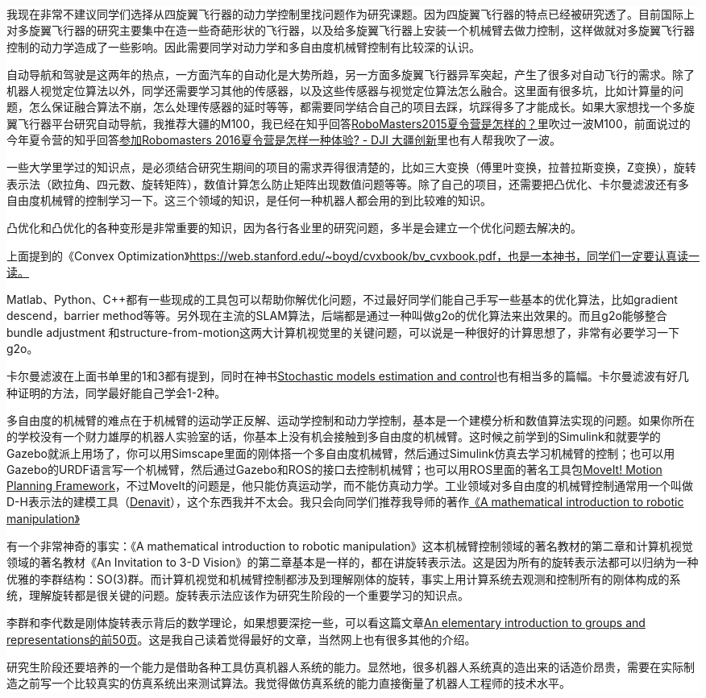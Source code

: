 

我现在非常不建议同学们选择从四旋翼飞行器的动力学控制里找问题作为研究课题。因为四旋翼飞行器的特点已经被研究透了。目前国际上对多旋翼飞行器的研究主要集中在造一些奇葩形状的飞行器，以及给多旋翼飞行器上安装一个机械臂去做力控制，这样做就对多旋翼飞行器控制的动力学造成了一些影响。因此需要同学对动力学和多自由度机械臂控制有比较深的认识。



自动导航和驾驶是这两年的热点，一方面汽车的自动化是大势所趋，另一方面多旋翼飞行器异军突起，产生了很多对自动飞行的需求。除了机器人视觉定位算法以外，同学还需要学习其他的传感器，以及这些传感器与视觉定位算法怎么融合。这里面有很多坑，比如计算量的问题，怎么保证融合算法不崩，怎么处理传感器的延时等等，都需要同学结合自己的项目去踩，坑踩得多了才能成长。如果大家想找一个多旋翼飞行器平台研究自动导航，我推荐大疆的M100，我已经在知乎回答[RoboMasters2015夏令营是怎样的？](https://www.zhihu.com/question/31586826/answer/65274168)里吹过一波M100，前面说过的今年夏令营的知乎回答[参加Robomasters 2016夏令营是怎样一种体验? - DJI 大疆创新](https://www.zhihu.com/question/49986388)里也有人帮我吹了一波。



一些大学里学过的知识点，是必须结合研究生期间的项目的需求弄得很清楚的，比如三大变换（傅里叶变换，拉普拉斯变换，Z变换），旋转表示法（欧拉角、四元数、旋转矩阵），数值计算怎么防止矩阵出现数值问题等等。除了自己的项目，还需要把凸优化、卡尔曼滤波还有多自由度机械臂的控制学习一下。这三个领域的知识，是任何一种机器人都会用的到比较难的知识。



凸优化和凸优化的各种变形是非常重要的知识，因为各行各业里的研究问题，多半是会建立一个优化问题去解决的。



上面提到的《Convex Optimization》https://web.stanford.edu/~boyd/cvxbook/bv_cvxbook.pdf，也是一本神书，同学们一定要认真读一读。



Matlab、Python、C++都有一些现成的工具包可以帮助你解优化问题，不过最好同学们能自己手写一些基本的优化算法，比如gradient descend，barrier method等等。另外现在主流的SLAM算法，后端都是通过一种叫做g2o的优化算法来出效果的。而且g2o能够整合bundle adjustment 和structure-from-motion这两大计算机视觉里的关键问题，可以说是一种很好的计算思想了，非常有必要学习一下g2o。



卡尔曼滤波在上面书单里的1和3都有提到，同时在神书[Stochastic models estimation and control](https://link.zhihu.com/?target=https%3A//www.cs.unc.edu/~welch/kalman/media/pdf/maybeck_ch1.pdf)也有相当多的篇幅。卡尔曼滤波有好几种证明的方法，同学最好能自己学会1-2种。



多自由度的机械臂的难点在于机械臂的运动学正反解、运动学控制和动力学控制，基本是一个建模分析和数值算法实现的问题。如果你所在的学校没有一个财力雄厚的机器人实验室的话，你基本上没有机会接触到多自由度的机械臂。这时候之前学到的Simulink和就要学的Gazebo就派上用场了，你可以用Simscape里面的刚体搭一个多自由度机械臂，然后通过Simulink仿真去学习机械臂的控制；也可以用Gazebo的URDF语言写一个机械臂，然后通过Gazebo和ROS的接口去控制机械臂；也可以用ROS里面的著名工具包[MoveIt! Motion Planning Framework](https://link.zhihu.com/?target=http%3A//moveit.ros.org/)，不过MoveIt的问题是，他只能仿真运动学，而不能仿真动力学。工业领域对多自由度的机械臂控制通常用一个叫做D-H表示法的建模工具（[Denavit](https://link.zhihu.com/?target=https%3A//en.wikipedia.org/wiki/Denavit%E2%80%93Hartenberg_parameters)），这个东西我并不太会。我只会向同学们推荐我导师的著作[《A mathematical introduction to robotic manipulation》](http://www.cds.caltech.edu/~murray/books/MLS/pdf/mls94-complete.pdf)



有一个非常神奇的事实：《A mathematical introduction to robotic manipulation》这本机械臂控制领域的著名教材的第二章和计算机视觉领域的著名教材《An Invitation to 3-D Vision》的第二章基本是一样的，都在讲旋转表示法。这是因为所有的旋转表示法都可以归纳为一种优雅的李群结构：SO(3)群。而计算机视觉和机械臂控制都涉及到理解刚体的旋转，事实上用计算系统去观测和控制所有的刚体构成的系统，理解旋转都是很关键的问题。旋转表示法应该作为研究生阶段的一个重要学习的知识点。



李群和李代数是刚体旋转表示背后的数学理论，如果想要深挖一些，可以看这篇文章[An elementary introduction to groups and representations的前50页]([http://www.cmls.polytechnique.fr/perso/renard/Hall_Group.pdf](https://link.zhihu.com/?target=http%3A//www.cmls.polytechnique.fr/perso/renard/Hall_Group.pdf))。这是我自己读着觉得最好的文章，当然网上也有很多其他的介绍。



研究生阶段还要培养的一个能力是借助各种工具仿真机器人系统的能力。显然地，很多机器人系统真的造出来的话造价昂贵，需要在实际制造之前写一个比较真实的仿真系统出来测试算法。我觉得做仿真系统的能力直接衡量了机器人工程师的技术水平。

